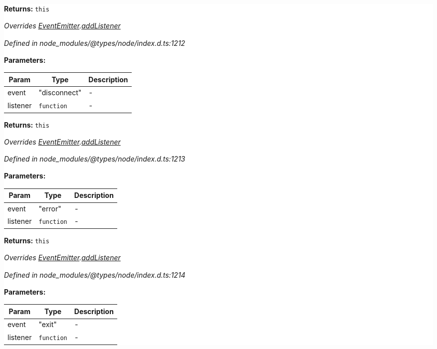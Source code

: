 


**Returns:** `this`



*Overrides [EventEmitter](_node_modules__types_node_index_d_._events_.internal.eventemitter.md).[addListener](_node_modules__types_node_index_d_._events_.internal.eventemitter.md#addlistener)*

*Defined in node_modules/@types/node/index.d.ts:1212*



**Parameters:**

| Param | Type | Description |
| ------ | ------ | ------ |
| event | "disconnect"   |  - |
| listener | `function`   |  - |





**Returns:** `this`



*Overrides [EventEmitter](_node_modules__types_node_index_d_._events_.internal.eventemitter.md).[addListener](_node_modules__types_node_index_d_._events_.internal.eventemitter.md#addlistener)*

*Defined in node_modules/@types/node/index.d.ts:1213*



**Parameters:**

| Param | Type | Description |
| ------ | ------ | ------ |
| event | "error"   |  - |
| listener | `function`   |  - |





**Returns:** `this`



*Overrides [EventEmitter](_node_modules__types_node_index_d_._events_.internal.eventemitter.md).[addListener](_node_modules__types_node_index_d_._events_.internal.eventemitter.md#addlistener)*

*Defined in node_modules/@types/node/index.d.ts:1214*



**Parameters:**

| Param | Type | Description |
| ------ | ------ | ------ |
| event | "exit"   |  - |
| listener | `function`   |  - |
